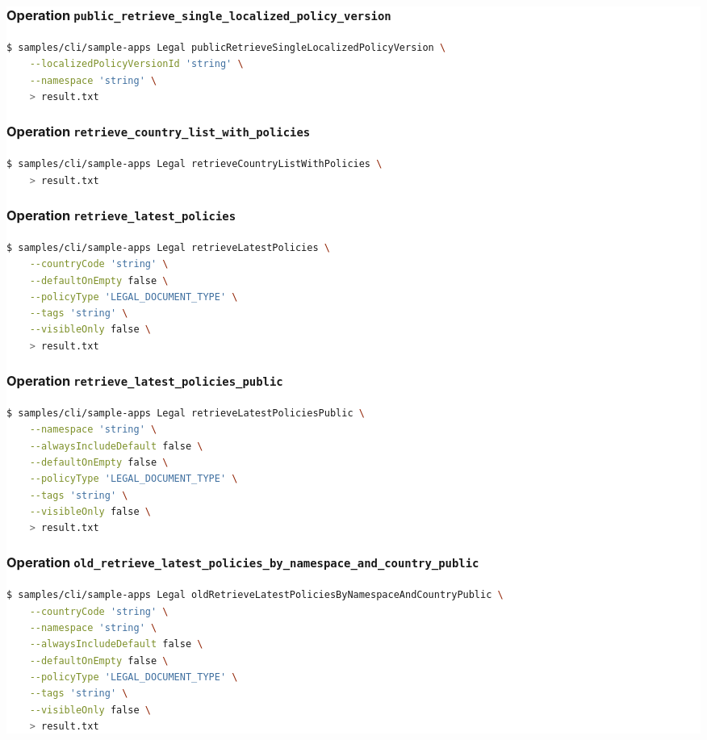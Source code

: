### Operation `public_retrieve_single_localized_policy_version`
```sh
$ samples/cli/sample-apps Legal publicRetrieveSingleLocalizedPolicyVersion \
    --localizedPolicyVersionId 'string' \
    --namespace 'string' \
    > result.txt
```

### Operation `retrieve_country_list_with_policies`
```sh
$ samples/cli/sample-apps Legal retrieveCountryListWithPolicies \
    > result.txt
```

### Operation `retrieve_latest_policies`
```sh
$ samples/cli/sample-apps Legal retrieveLatestPolicies \
    --countryCode 'string' \
    --defaultOnEmpty false \
    --policyType 'LEGAL_DOCUMENT_TYPE' \
    --tags 'string' \
    --visibleOnly false \
    > result.txt
```

### Operation `retrieve_latest_policies_public`
```sh
$ samples/cli/sample-apps Legal retrieveLatestPoliciesPublic \
    --namespace 'string' \
    --alwaysIncludeDefault false \
    --defaultOnEmpty false \
    --policyType 'LEGAL_DOCUMENT_TYPE' \
    --tags 'string' \
    --visibleOnly false \
    > result.txt
```

### Operation `old_retrieve_latest_policies_by_namespace_and_country_public`
```sh
$ samples/cli/sample-apps Legal oldRetrieveLatestPoliciesByNamespaceAndCountryPublic \
    --countryCode 'string' \
    --namespace 'string' \
    --alwaysIncludeDefault false \
    --defaultOnEmpty false \
    --policyType 'LEGAL_DOCUMENT_TYPE' \
    --tags 'string' \
    --visibleOnly false \
    > result.txt
```
